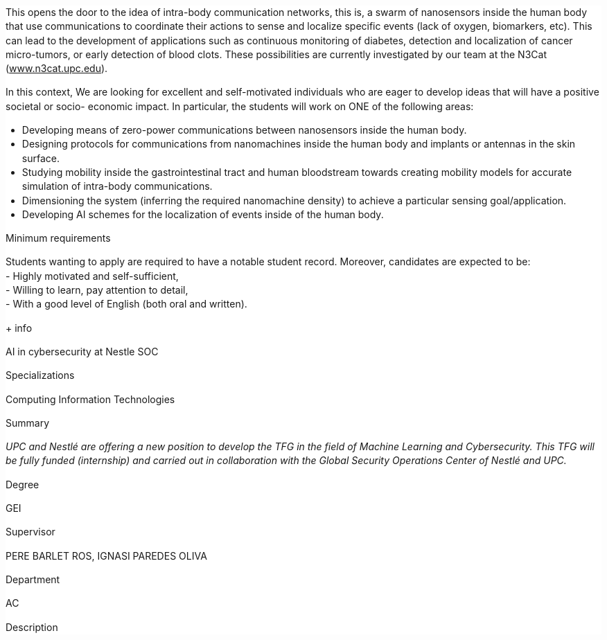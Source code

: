This opens the door to the idea of intra-body communication networks, this is,
a swarm of nanosensors inside the human body that use communications to
coordinate their actions to sense and localize specific events (lack of
oxygen, biomarkers, etc). This can lead to the development of applications
such as continuous monitoring of diabetes, detection and localization of
cancer micro-tumors, or early detection of blood clots. These possibilities
are currently investigated by our team at the N3Cat (www.n3cat.upc.edu).

In this context, We are looking for excellent and self-motivated individuals
who are eager to develop ideas that will have a positive societal or socio-
economic impact. In particular, the students will work on ONE of the following
areas:

  * Developing means of zero-power communications between nanosensors inside the human body.
  * Designing protocols for communications from nanomachines inside the human body and implants or antennas in the skin surface.
  * Studying mobility inside the gastrointestinal tract and human bloodstream towards creating mobility models for accurate simulation of intra-body communications.
  * Dimensioning the system (inferring the required nanomachine density) to achieve a particular sensing goal/application.
  * Developing AI schemes for the localization of events inside of the human body.

Minimum requirements

Students wanting to apply are required to have a notable student record.
Moreover, candidates are expected to be:  
\- Highly motivated and self-sufficient,  
\- Willing to learn, pay attention to detail,  
\- With a good level of English (both oral and written).  

\+ info

AI in cybersecurity at Nestle SOC

Specializations

Computing Information Technologies

Summary

_UPC and Nestlé are offering a new position to develop the TFG in the field of
Machine Learning and Cybersecurity. This TFG will be fully funded (internship)
and carried out in collaboration with the Global Security Operations Center of
Nestlé and UPC._

Degree

GEI

Supervisor

PERE BARLET ROS, IGNASI PAREDES OLIVA

Department

AC

Description
